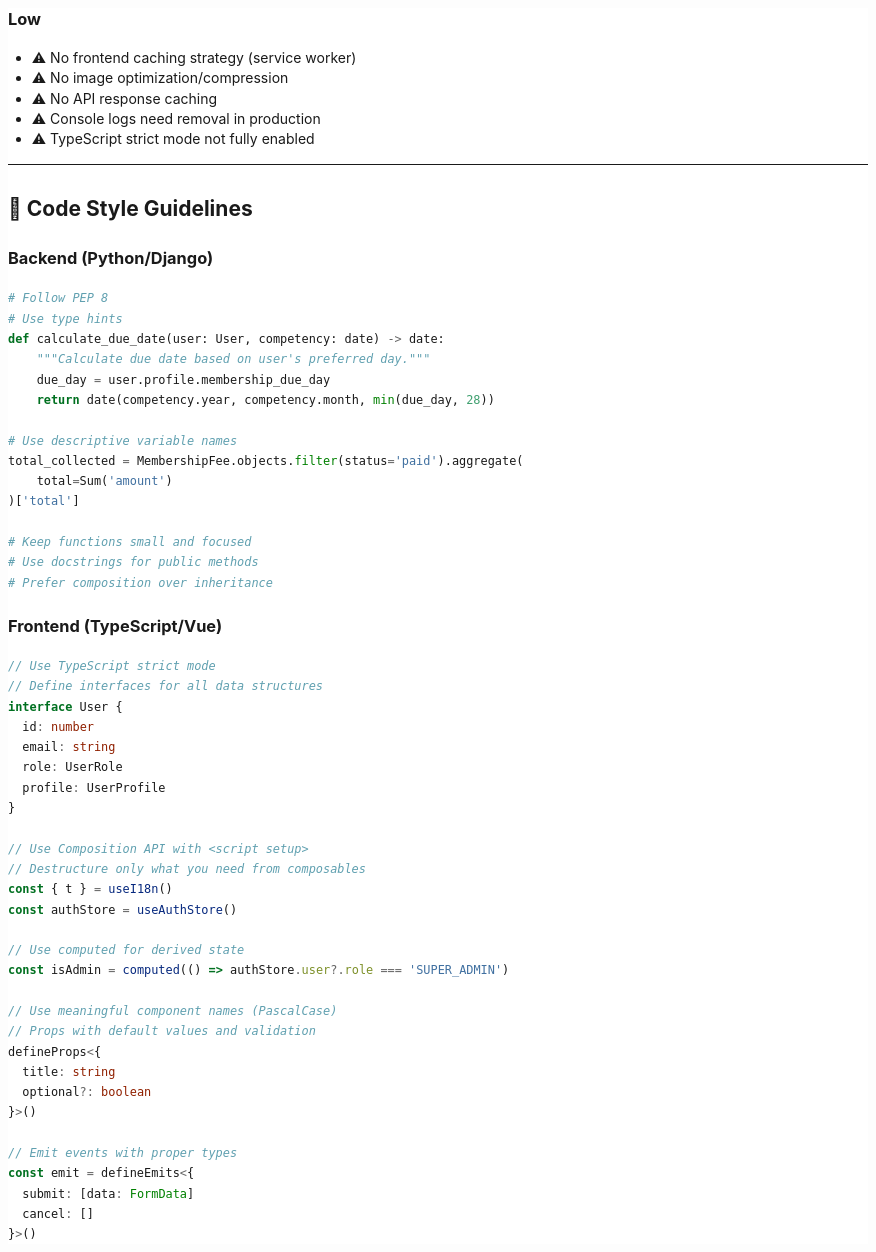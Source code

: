 ### Low
- ⚠️ No frontend caching strategy (service worker)
- ⚠️ No image optimization/compression
- ⚠️ No API response caching
- ⚠️ Console logs need removal in production
- ⚠️ TypeScript strict mode not fully enabled

---

## 📝 Code Style Guidelines

### Backend (Python/Django)

```python
# Follow PEP 8
# Use type hints
def calculate_due_date(user: User, competency: date) -> date:
    """Calculate due date based on user's preferred day."""
    due_day = user.profile.membership_due_day
    return date(competency.year, competency.month, min(due_day, 28))

# Use descriptive variable names
total_collected = MembershipFee.objects.filter(status='paid').aggregate(
    total=Sum('amount')
)['total']

# Keep functions small and focused
# Use docstrings for public methods
# Prefer composition over inheritance
```

### Frontend (TypeScript/Vue)

```typescript
// Use TypeScript strict mode
// Define interfaces for all data structures
interface User {
  id: number
  email: string
  role: UserRole
  profile: UserProfile
}

// Use Composition API with <script setup>
// Destructure only what you need from composables
const { t } = useI18n()
const authStore = useAuthStore()

// Use computed for derived state
const isAdmin = computed(() => authStore.user?.role === 'SUPER_ADMIN')

// Use meaningful component names (PascalCase)
// Props with default values and validation
defineProps<{
  title: string
  optional?: boolean
}>()

// Emit events with proper types
const emit = defineEmits<{
  submit: [data: FormData]
  cancel: []
}>()
```